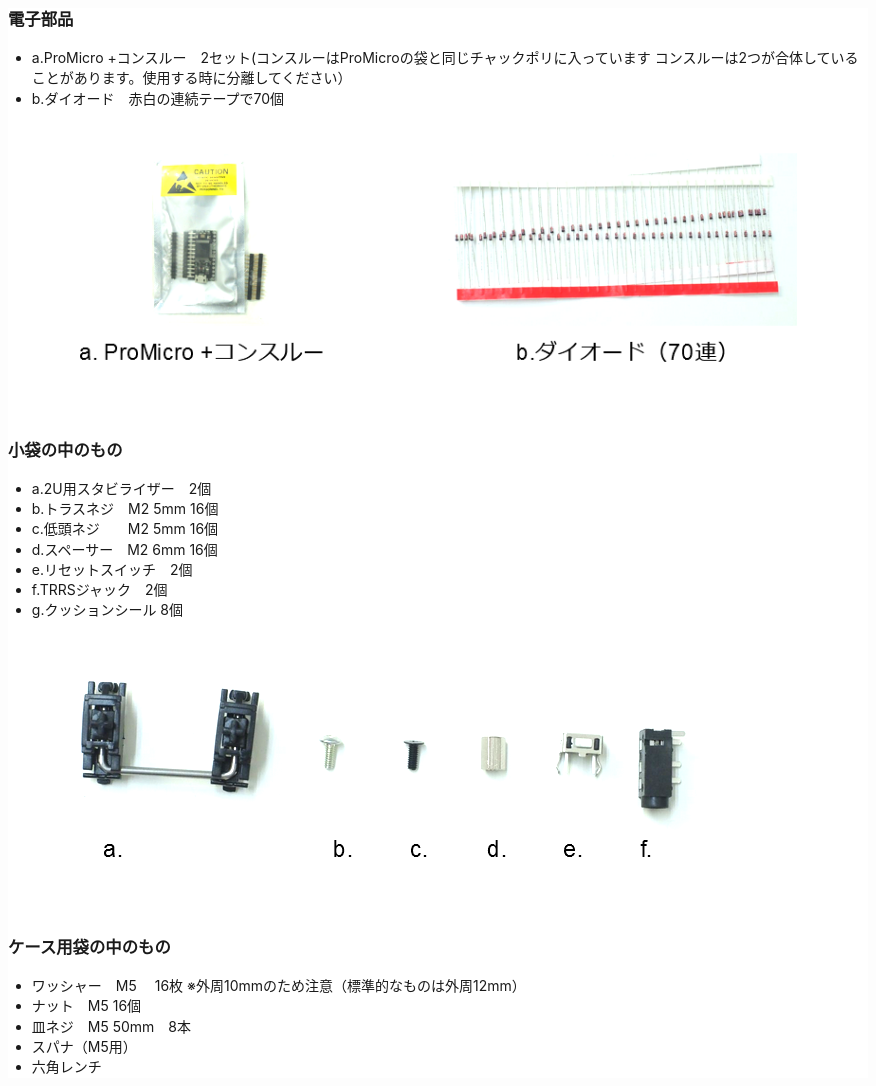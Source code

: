 
### 電子部品
- a.ProMicro +コンスルー　2セット(コンスルーはProMicroの袋と同じチャックポリに入っています
コンスルーは2つが合体していることがあります。使用する時に分離してください）
- b.ダイオード　赤白の連続テープで70個

![a. ProMicro +コンスルー](imgs/AluminiumCase/P1PartsList/PIC3.png)


### 小袋の中のもの
- a.2U用スタビライザー　2個
- b.トラスネジ　M2 5mm 16個
- c.低頭ネジ　　M2 5mm 16個
- d.スペーサー　M2 6mm 16個
- e.リセットスイッチ　2個
- f.TRRSジャック　2個
- g.クッションシール 8個

![小袋の中のもの](imgs/AluminiumCase/P1PartsList/PIC4.png)

### ケース用袋の中のもの
- ワッシャー　M5 　16枚 ※外周10mmのため注意（標準的なものは外周12mm）
- ナット　M5 16個
- 皿ネジ　M5 50mm　8本
- スパナ（M5用）
- 六角レンチ
